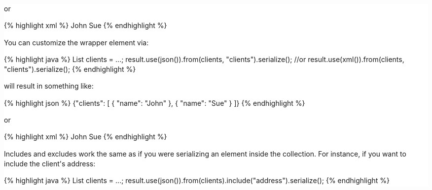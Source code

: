 or

{% highlight xml %}
<list>
	<client>
		<name>John</name>
	</client>
	<client>
		<name>Sue</name>
	</client>
</list>
{% endhighlight %}

You can customize the wrapper element via:

{% highlight java %}
List<Client> clients = ...;
result.use(json()).from(clients, "clients").serialize();
//or
result.use(xml()).from(clients, "clients").serialize();
{% endhighlight %}

will result in something like:

{% highlight json %}
{"clients": [
	{
		"name": "John"
	},
	{
		"name": "Sue"
	}
]}
{% endhighlight %}

or

{% highlight xml %}
<clients>
	<client>
		<name>John</name>
	</client>
	<client>
		<name>Sue</name>
	</client>
</clients>
{% endhighlight %}

Includes and excludes work the same as if you were serializing an element inside the collection. For instance, if you want to include the client's address:

{% highlight java %}
List<Cliente> clients = ...;
result.use(json()).from(clients).include("address").serialize();
{% endhighlight %}
